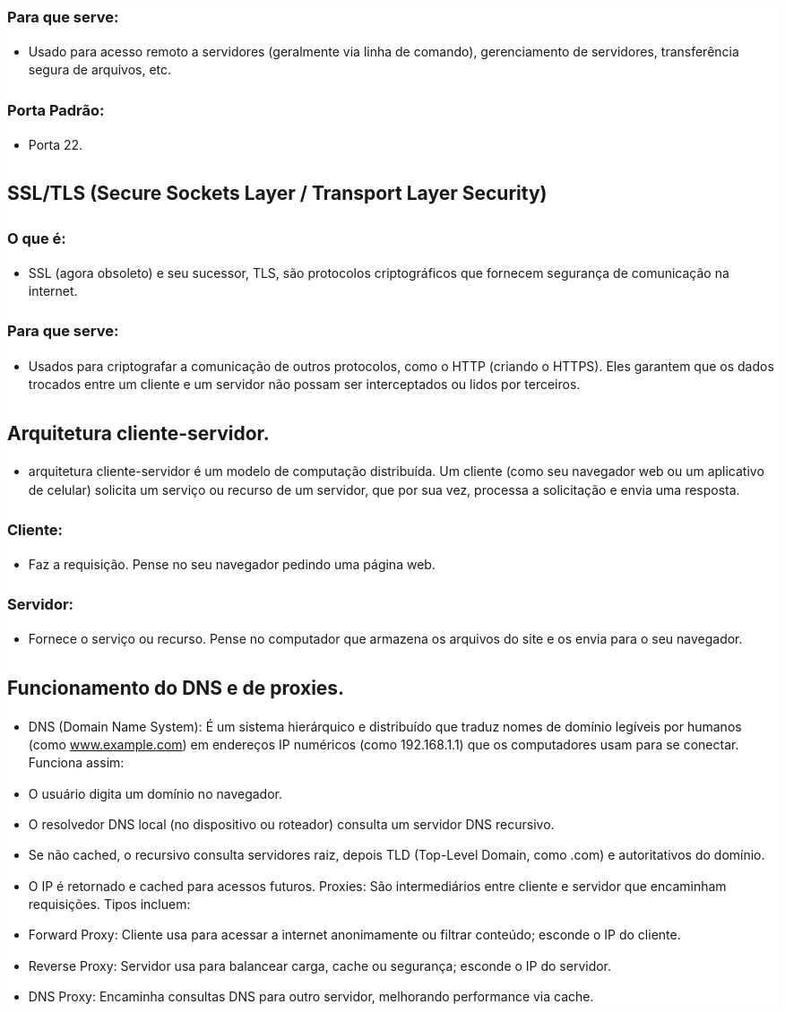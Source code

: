 ###	Para que serve: 
- Usado para acesso remoto a servidores (geralmente via linha de comando), gerenciamento de servidores, transferência segura de arquivos, etc.

### Porta Padrão: 
- Porta 22.

## SSL/TLS (Secure Sockets Layer / Transport Layer Security)
### O que é: 
- SSL (agora obsoleto) e seu sucessor, TLS, são protocolos criptográficos que fornecem segurança de comunicação na internet.

###	Para que serve: 
- Usados para criptografar a comunicação de outros protocolos, como o HTTP (criando o HTTPS). Eles garantem que os dados trocados entre um cliente e um servidor não possam ser interceptados ou lidos por terceiros.

## Arquitetura cliente-servidor.
-	arquitetura cliente-servidor é um modelo de computação distribuída. Um cliente (como seu navegador web ou um aplicativo de celular) solicita um serviço ou recurso de um servidor, que por sua vez, processa a solicitação e envia uma resposta.

###	Cliente:
- Faz a requisição. Pense no seu navegador pedindo uma página web.

###	Servidor: 
- Fornece o serviço ou recurso. Pense no computador que armazena os arquivos do site e os envia para o seu navegador.


## Funcionamento do DNS e de proxies.
-	DNS (Domain Name System): É um sistema hierárquico e distribuído que traduz nomes de domínio legíveis por humanos (como www.example.com) em endereços IP numéricos (como 192.168.1.1) que os computadores usam para se conectar. 
Funciona assim:
- O usuário digita um domínio no navegador.
- O resolvedor DNS local (no dispositivo ou roteador) consulta um servidor DNS recursivo.
- Se não cached, o recursivo consulta servidores raiz, depois TLD (Top-Level Domain, como .com) e autoritativos do domínio.
-	O IP é retornado e cached para acessos futuros. 
Proxies: São intermediários entre cliente e servidor que encaminham requisições. Tipos incluem:
- Forward Proxy: Cliente usa para acessar a internet anonimamente ou filtrar conteúdo; esconde o IP do cliente. 

- Reverse Proxy: Servidor usa para balancear carga, cache ou segurança; esconde o IP do servidor.

- DNS Proxy: Encaminha consultas DNS para outro servidor, melhorando performance via cache. 
